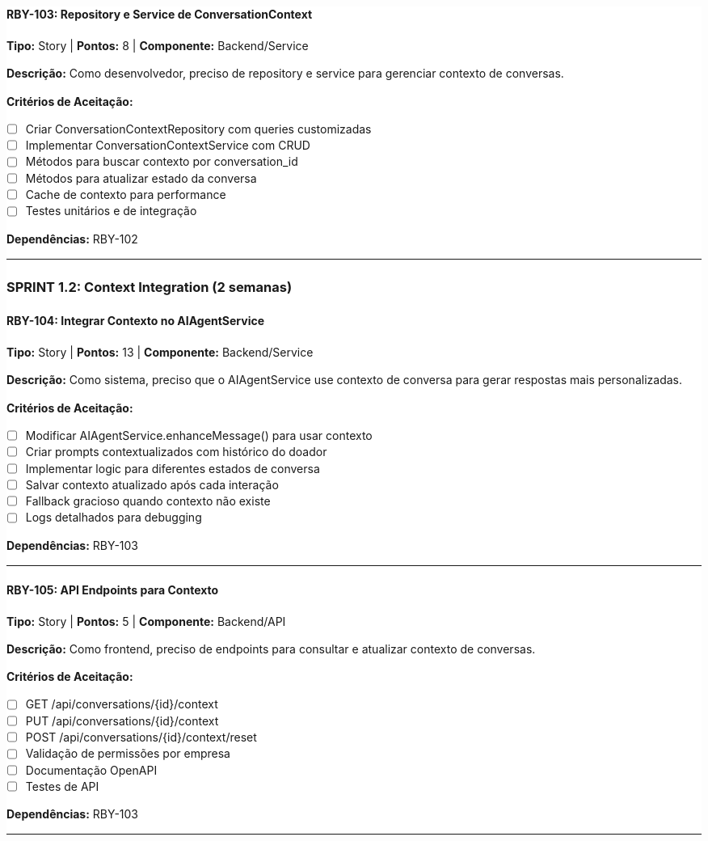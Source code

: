 #### **RBY-103: Repository e Service de ConversationContext**
**Tipo:** Story | **Pontos:** 8 | **Componente:** Backend/Service

**Descrição:**
Como desenvolvedor, preciso de repository e service para gerenciar contexto de conversas.

**Critérios de Aceitação:**
- [ ] Criar ConversationContextRepository com queries customizadas
- [ ] Implementar ConversationContextService com CRUD
- [ ] Métodos para buscar contexto por conversation_id
- [ ] Métodos para atualizar estado da conversa
- [ ] Cache de contexto para performance
- [ ] Testes unitários e de integração

**Dependências:** RBY-102

---

### **SPRINT 1.2: Context Integration (2 semanas)**

#### **RBY-104: Integrar Contexto no AIAgentService**
**Tipo:** Story | **Pontos:** 13 | **Componente:** Backend/Service

**Descrição:**
Como sistema, preciso que o AIAgentService use contexto de conversa para gerar respostas mais personalizadas.

**Critérios de Aceitação:**
- [ ] Modificar AIAgentService.enhanceMessage() para usar contexto
- [ ] Criar prompts contextualizados com histórico do doador
- [ ] Implementar logic para diferentes estados de conversa
- [ ] Salvar contexto atualizado após cada interação
- [ ] Fallback gracioso quando contexto não existe
- [ ] Logs detalhados para debugging

**Dependências:** RBY-103

---

#### **RBY-105: API Endpoints para Contexto**
**Tipo:** Story | **Pontos:** 5 | **Componente:** Backend/API

**Descrição:**
Como frontend, preciso de endpoints para consultar e atualizar contexto de conversas.

**Critérios de Aceitação:**
- [ ] GET /api/conversations/{id}/context
- [ ] PUT /api/conversations/{id}/context
- [ ] POST /api/conversations/{id}/context/reset
- [ ] Validação de permissões por empresa
- [ ] Documentação OpenAPI
- [ ] Testes de API

**Dependências:** RBY-103

---